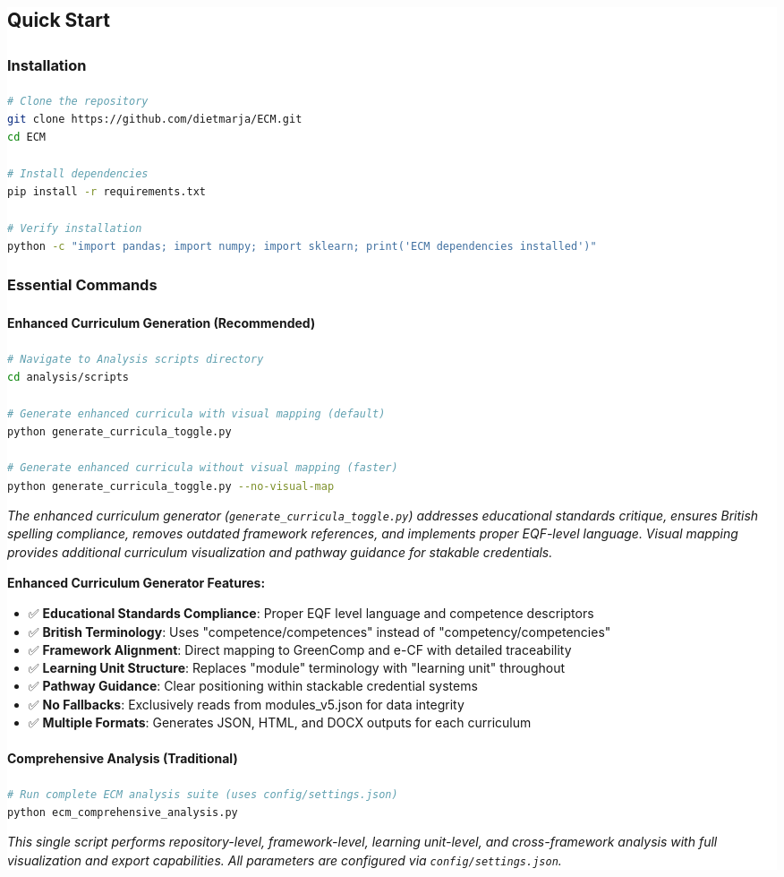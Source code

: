 
## Quick Start

### Installation

```bash
# Clone the repository
git clone https://github.com/dietmarja/ECM.git
cd ECM

# Install dependencies
pip install -r requirements.txt

# Verify installation
python -c "import pandas; import numpy; import sklearn; print('ECM dependencies installed')"
```

### Essential Commands

#### Enhanced Curriculum Generation (Recommended)
```bash
# Navigate to Analysis scripts directory
cd analysis/scripts

# Generate enhanced curricula with visual mapping (default)
python generate_curricula_toggle.py

# Generate enhanced curricula without visual mapping (faster)
python generate_curricula_toggle.py --no-visual-map
```
*The enhanced curriculum generator (`generate_curricula_toggle.py`) addresses educational standards critique, ensures British spelling compliance, removes outdated framework references, and implements proper EQF-level language. Visual mapping provides additional curriculum visualization and pathway guidance for stakable credentials.*

**Enhanced Curriculum Generator Features:**
- ✅ **Educational Standards Compliance**: Proper EQF level language and competence descriptors
- ✅ **British Terminology**: Uses "competence/competences" instead of "competency/competencies"
- ✅ **Framework Alignment**: Direct mapping to GreenComp and e-CF with detailed traceability
- ✅ **Learning Unit Structure**: Replaces "module" terminology with "learning unit" throughout
- ✅ **Pathway Guidance**: Clear positioning within stackable credential systems
- ✅ **No Fallbacks**: Exclusively reads from modules_v5.json for data integrity
- ✅ **Multiple Formats**: Generates JSON, HTML, and DOCX outputs for each curriculum

#### Comprehensive Analysis (Traditional)
```bash
# Run complete ECM analysis suite (uses config/settings.json)
python ecm_comprehensive_analysis.py
```
*This single script performs repository-level, framework-level, learning unit-level, and cross-framework analysis with full visualization and export capabilities. All parameters are configured via `config/settings.json`.*
